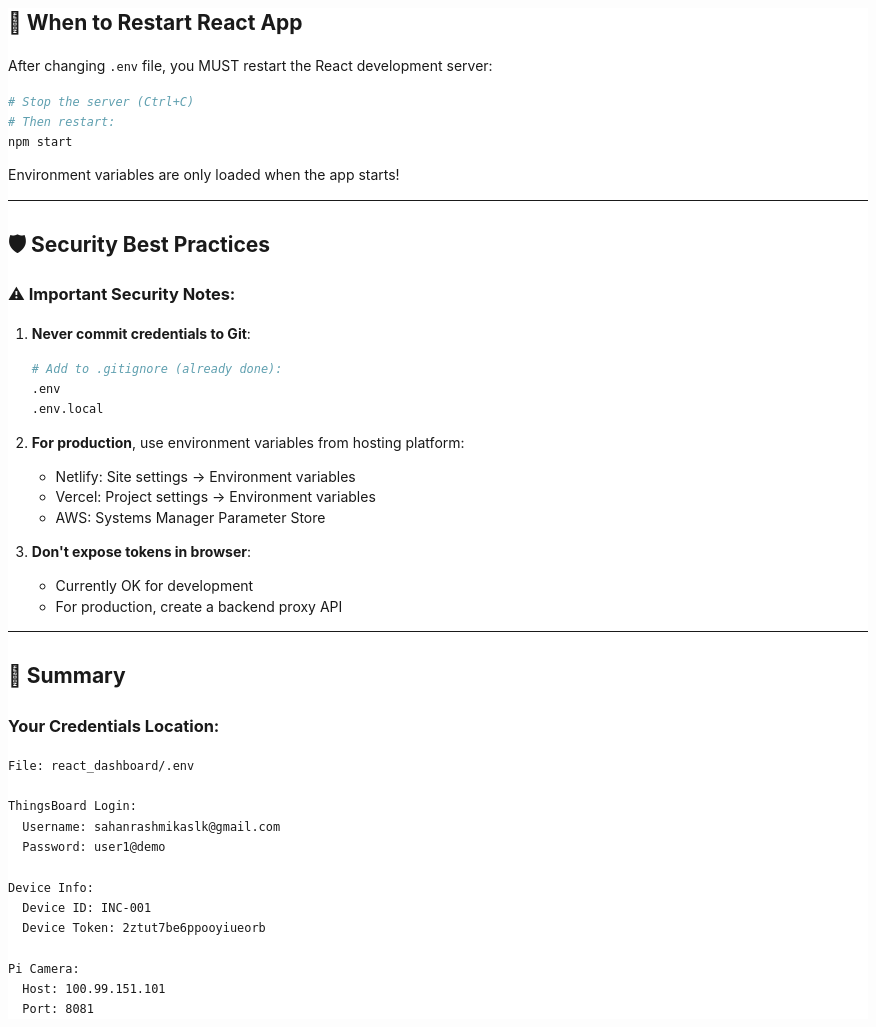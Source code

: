
## 🔄 When to Restart React App

After changing `.env` file, you MUST restart the React development server:

```bash
# Stop the server (Ctrl+C)
# Then restart:
npm start
```

Environment variables are only loaded when the app starts!

---

## 🛡️ Security Best Practices

### ⚠️ Important Security Notes:

1. **Never commit credentials to Git**:

   ```bash
   # Add to .gitignore (already done):
   .env
   .env.local
   ```

2. **For production**, use environment variables from hosting platform:

   - Netlify: Site settings → Environment variables
   - Vercel: Project settings → Environment variables
   - AWS: Systems Manager Parameter Store

3. **Don't expose tokens in browser**:
   - Currently OK for development
   - For production, create a backend proxy API

---

## 📝 Summary

### Your Credentials Location:

```
File: react_dashboard/.env

ThingsBoard Login:
  Username: sahanrashmikaslk@gmail.com
  Password: user1@demo

Device Info:
  Device ID: INC-001
  Device Token: 2ztut7be6ppooyiueorb

Pi Camera:
  Host: 100.99.151.101
  Port: 8081
```
